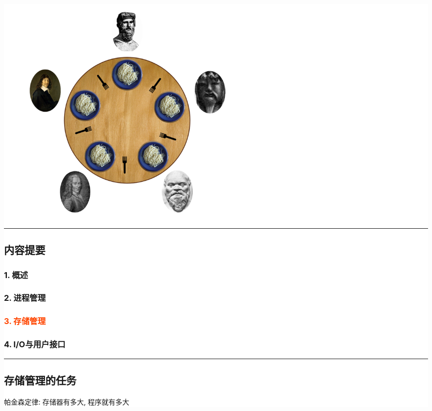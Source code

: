 <img src="images/Dining_philosophers.png" width=400 style="margin: 10px 50px">

---

## 内容提要

### 1. 概述 

### 2. 进程管理

### <font color="orangered">3. 存储管理</font>

### 4. I/O与用户接口

---

## 存储管理的任务

帕金森定律: 存储器有多大, 程序就有多大 
